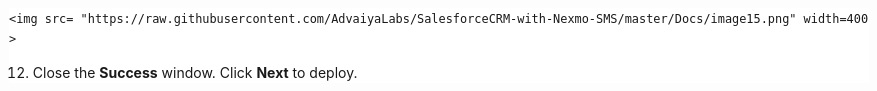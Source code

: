 	<img src= "https://raw.githubusercontent.com/AdvaiyaLabs/SalesforceCRM-with-Nexmo-SMS/master/Docs/image15.png" width=400>

12.  Close the **Success** window. Click **Next** to deploy.

